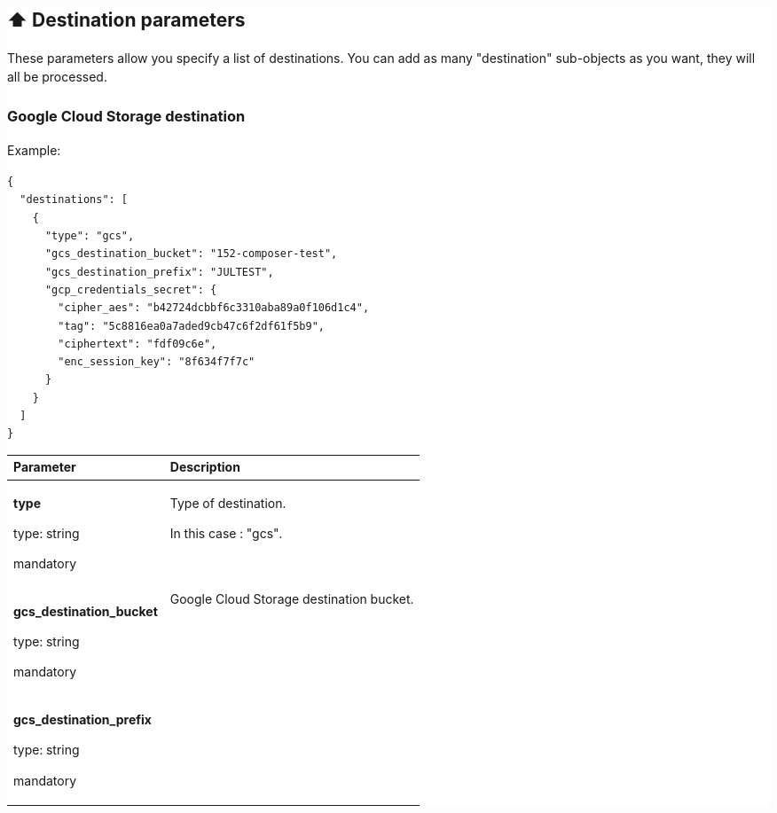 ## ⬆ Destination parameters

These parameters allow you specify a list of destinations. You can add as many "destination" sub-objects as you want, they will all be processed.

### **Google Cloud Storage destination**

Example:

```text
{
  "destinations": [
    {
      "type": "gcs",
      "gcs_destination_bucket": "152-composer-test",
      "gcs_destination_prefix": "JULTEST",
      "gcp_credentials_secret": {
        "cipher_aes": "b42724dcbbf6c3310aba89a0f106d1c4",
        "tag": "5c8816ea0a7aded9cb47c6f2df61f5b9",
        "ciphertext": "fdf09c6e",
        "enc_session_key": "8f634f7f7c"
      }
    }
  ]
}
```

<table>
  <thead>
    <tr>
      <th style="text-align:left">Parameter</th>
      <th style="text-align:left">Description</th>
    </tr>
  </thead>
  <tbody>
    <tr>
      <td style="text-align:left">
        <p><b>type</b>
        </p>
        <p>type: string</p>
        <p>mandatory</p>
      </td>
      <td style="text-align:left">
        <p>Type of destination.</p>
        <p>In this case : &quot;gcs&quot;.</p>
      </td>
    </tr>
    <tr>
      <td style="text-align:left">
        <p><b>gcs_destination_bucket</b>
        </p>
        <p>type: string</p>
        <p>mandatory</p>
      </td>
      <td style="text-align:left">Google Cloud Storage destination bucket.</td>
    </tr>
    <tr>
      <td style="text-align:left">
        <p><b>gcs_destination_prefix</b>
        </p>
        <p>type: string</p>
        <p>mandatory</p>
      </td>